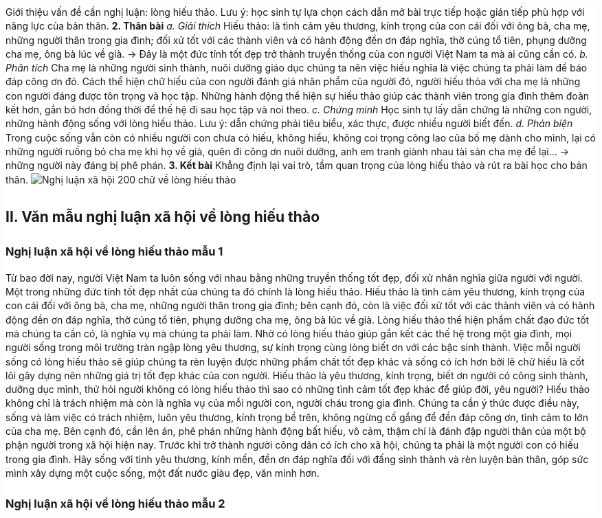 Giới thiệu vấn đề cần nghị luận: lòng hiếu thảo.
Lưu ý: học sinh tự lựa chọn cách dẫn mở bài trực tiếp hoặc gián tiếp phù hợp với năng lực của bản thân.
**2\. Thân bài**
 _a. Giải thích_
Hiếu thảo: là tình cảm yêu thương, kính trọng của con cái đối với ông bà, cha mẹ, những người thân trong gia đình; đối xử tốt với các thành viên và có hành động đền ơn đáp nghĩa, thờ cúng tổ tiên, phụng dưỡng cha mẹ, ông bà lúc về già.
→ Đây là một đức tính tốt đẹp trở thành truyền thống của con người Việt Nam ta mà ai cũng cần có.
_b. Phân tích_
Cha mẹ là những người sinh thành, nuôi dưỡng giáo dục chúng ta nên việc hiếu nghĩa là việc chúng ta phải làm để báo đáp công ơn đó.
Cách thể hiện chữ hiếu của con người đánh giá nhân phẩm của người đó, người hiếu thỏa với cha mẹ là những con người đáng được tôn trọng và học tập.
Những hành động thể hiện sự hiếu thảo giúp các thành viên trong gia đình thêm đoàn kết hơn, gắn bó hơn đồng thời để thế hệ đi sau học tập và noi theo.
_c. Chứng minh_
Học sinh tự lấy dẫn chứng là những con người, những hành động sống với lòng hiếu thảo.
Lưu ý: dẫn chứng phải tiêu biểu, xác thực, được nhiều người biết đến.
_d. Phản biện_
Trong cuộc sống vẫn còn có nhiều người con chưa có hiếu, không hiểu, không coi trọng công lao của bố mẹ dành cho mình, lại có những người ruồng bỏ cha mẹ khi họ về già, quên đi công ơn nuôi dưỡng, anh em tranh giành nhau tài sản cha mẹ để lại… → những người này đáng bị phê phán.
**3\. Kết bài**
Khẳng định lại vai trò, tầm quan trọng của lòng hiếu thảo và rút ra bài học cho bản thân.
![Nghị luận xã hội 200 chữ về lòng hiếu thảo](https://i.vdoc.vn/data/image/2020/05/05/nghi-luan-xa-hoi-200-chu-ve-long-hieu-thao-640.jpg)
## II. Văn mẫu nghị luận xã hội về lòng hiếu thảo
### Nghị luận xã hội về lòng hiếu thảo mẫu 1
Từ bao đời nay, người Việt Nam ta luôn sống với nhau bằng những truyền thống tốt đẹp, đối xử nhân nghĩa giữa người với người. Một trong những đức tính tốt đẹp nhất của chúng ta đó chính là lòng hiếu thảo. Hiếu thảo là tình cảm yêu thương, kính trọng của con cái đối với ông bà, cha mẹ, những người thân trong gia đình; bên cạnh đó, còn là việc đối xử tốt với các thành viên và có hành động đền ơn đáp nghĩa, thờ cúng tổ tiên, phụng dưỡng cha mẹ, ông bà lúc về già. Lòng hiếu thảo thể hiện phẩm chất đạo đức tốt mà chúng ta cần có, là nghĩa vụ mà chúng ta phải làm. Nhờ có lòng hiếu thảo giúp gắn kết các thế hệ trong một gia đình, mọi người sống trong môi trường tràn ngập lòng yêu thương, sự kính trọng cùng lòng biết ơn với các bậc sinh thành. Việc mỗi người sống có lòng hiếu thảo sẽ giúp chúng ta rèn luyện được những phẩm chất tốt đẹp khác và sống có ích hơn bởi lẽ chữ hiếu là cốt lõi gây dựng nên những giá trị tốt đẹp khác của con người. Hiếu thảo là yêu thương, kính trọng, biết ơn người có công sinh thành, dưỡng dục mình, thử hỏi người không có lòng hiếu thảo thì sao có những tình cảm tốt đẹp khác để giúp đời, yêu người? Hiếu thảo không chỉ là trách nhiệm mà còn là nghĩa vụ của mỗi người con, người cháu trong gia đình. Chúng ta cần ý thức được điều này, sống và làm việc có trách nhiệm, luôn yêu thương, kính trọng bề trên, không ngừng cố gắng để đền đáp công ơn, tình cảm to lớn của cha mẹ. Bên cạnh đó, cần lên án, phê phán những hành động bất hiếu, vô cảm, thậm chí là đánh đập người thân của một bộ phận người trong xã hội hiện nay. Trước khi trở thành người công dân có ích cho xã hội, chúng ta phải là một người con có hiếu trong gia đình. Hãy sống với tình yêu thương, kính mến, đền ơn đáp nghĩa đối với đấng sinh thành và rèn luyện bản thân, góp sức mình xây dựng một cuộc sống, một đất nước giàu đẹp, văn minh hơn.
### Nghị luận xã hội về lòng hiếu thảo mẫu 2